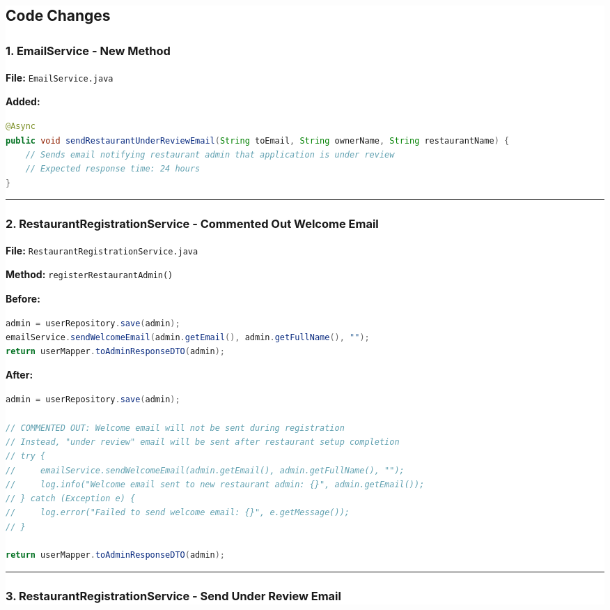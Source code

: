
## Code Changes

### 1. EmailService - New Method

**File:** `EmailService.java`

**Added:**
```java
@Async
public void sendRestaurantUnderReviewEmail(String toEmail, String ownerName, String restaurantName) {
    // Sends email notifying restaurant admin that application is under review
    // Expected response time: 24 hours
}
```

---

### 2. RestaurantRegistrationService - Commented Out Welcome Email

**File:** `RestaurantRegistrationService.java`

**Method:** `registerRestaurantAdmin()`

**Before:**
```java
admin = userRepository.save(admin);
emailService.sendWelcomeEmail(admin.getEmail(), admin.getFullName(), "");
return userMapper.toAdminResponseDTO(admin);
```

**After:**
```java
admin = userRepository.save(admin);

// COMMENTED OUT: Welcome email will not be sent during registration
// Instead, "under review" email will be sent after restaurant setup completion
// try {
//     emailService.sendWelcomeEmail(admin.getEmail(), admin.getFullName(), "");
//     log.info("Welcome email sent to new restaurant admin: {}", admin.getEmail());
// } catch (Exception e) {
//     log.error("Failed to send welcome email: {}", e.getMessage());
// }

return userMapper.toAdminResponseDTO(admin);
```

---

### 3. RestaurantRegistrationService - Send Under Review Email
